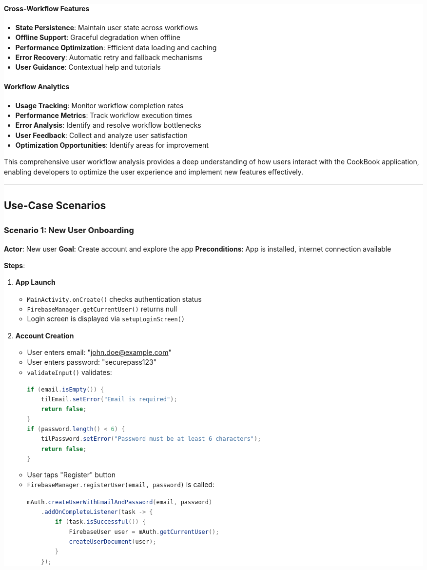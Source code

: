 #### **Cross-Workflow Features**
- **State Persistence**: Maintain user state across workflows
- **Offline Support**: Graceful degradation when offline
- **Performance Optimization**: Efficient data loading and caching
- **Error Recovery**: Automatic retry and fallback mechanisms
- **User Guidance**: Contextual help and tutorials

#### **Workflow Analytics**
- **Usage Tracking**: Monitor workflow completion rates
- **Performance Metrics**: Track workflow execution times
- **Error Analysis**: Identify and resolve workflow bottlenecks
- **User Feedback**: Collect and analyze user satisfaction
- **Optimization Opportunities**: Identify areas for improvement

This comprehensive user workflow analysis provides a deep understanding of how users interact with the CookBook application, enabling developers to optimize the user experience and implement new features effectively.

---

## Use-Case Scenarios

### Scenario 1: New User Onboarding
**Actor**: New user
**Goal**: Create account and explore the app
**Preconditions**: App is installed, internet connection available

**Steps**:
1. **App Launch**
   - `MainActivity.onCreate()` checks authentication status
   - `FirebaseManager.getCurrentUser()` returns null
   - Login screen is displayed via `setupLoginScreen()`

2. **Account Creation**
   - User enters email: "john.doe@example.com"
   - User enters password: "securepass123"
   - `validateInput()` validates:
     ```java
     if (email.isEmpty()) {
         tilEmail.setError("Email is required");
         return false;
     }
     if (password.length() < 6) {
         tilPassword.setError("Password must be at least 6 characters");
         return false;
     }
     ```
   - User taps "Register" button
   - `FirebaseManager.registerUser(email, password)` is called:
     ```java
     mAuth.createUserWithEmailAndPassword(email, password)
         .addOnCompleteListener(task -> {
             if (task.isSuccessful()) {
                 FirebaseUser user = mAuth.getCurrentUser();
                 createUserDocument(user);
             }
         });
     ```
